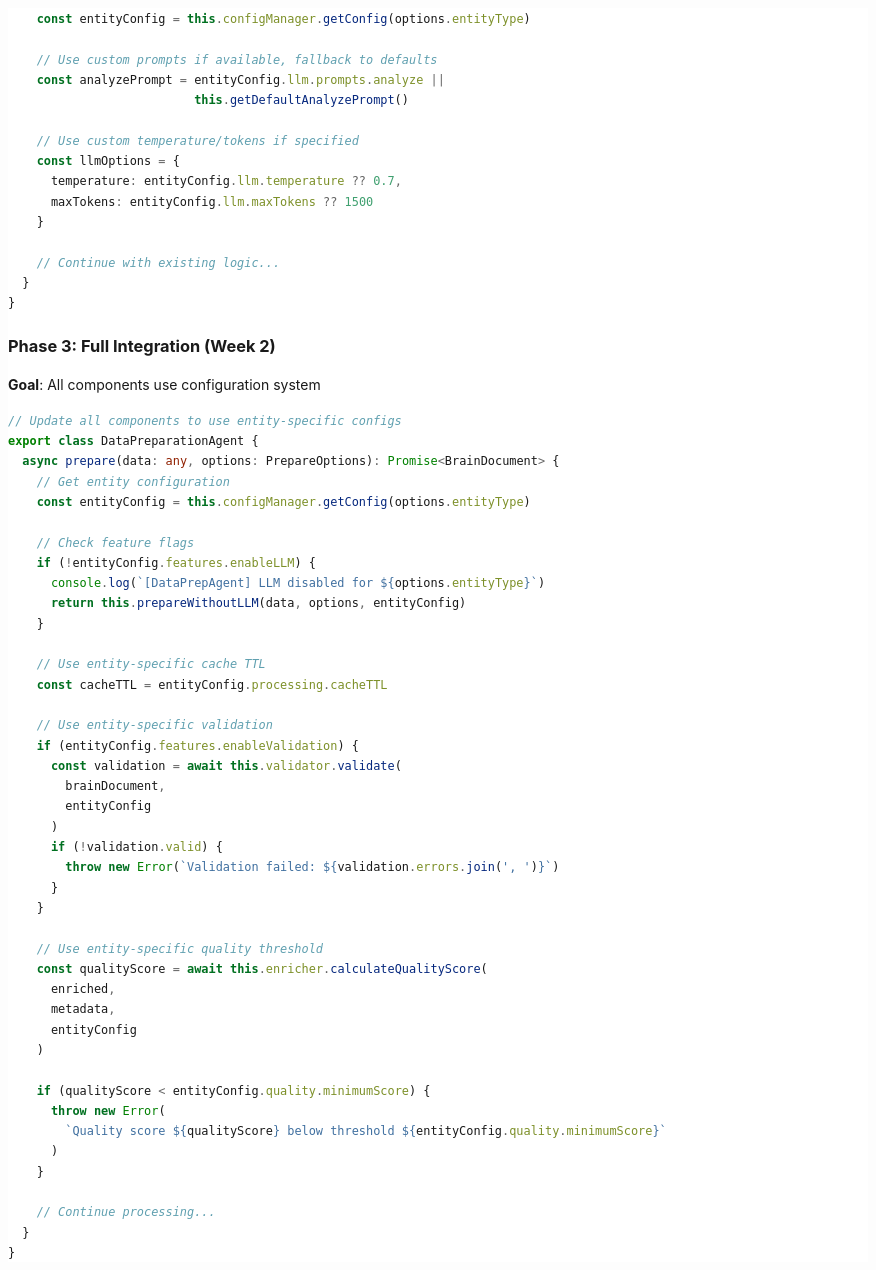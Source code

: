 ```typescript
    const entityConfig = this.configManager.getConfig(options.entityType)

    // Use custom prompts if available, fallback to defaults
    const analyzePrompt = entityConfig.llm.prompts.analyze ||
                          this.getDefaultAnalyzePrompt()

    // Use custom temperature/tokens if specified
    const llmOptions = {
      temperature: entityConfig.llm.temperature ?? 0.7,
      maxTokens: entityConfig.llm.maxTokens ?? 1500
    }

    // Continue with existing logic...
  }
}
```

### Phase 3: Full Integration (Week 2)

**Goal**: All components use configuration system

```typescript
// Update all components to use entity-specific configs
export class DataPreparationAgent {
  async prepare(data: any, options: PrepareOptions): Promise<BrainDocument> {
    // Get entity configuration
    const entityConfig = this.configManager.getConfig(options.entityType)

    // Check feature flags
    if (!entityConfig.features.enableLLM) {
      console.log(`[DataPrepAgent] LLM disabled for ${options.entityType}`)
      return this.prepareWithoutLLM(data, options, entityConfig)
    }

    // Use entity-specific cache TTL
    const cacheTTL = entityConfig.processing.cacheTTL

    // Use entity-specific validation
    if (entityConfig.features.enableValidation) {
      const validation = await this.validator.validate(
        brainDocument,
        entityConfig
      )
      if (!validation.valid) {
        throw new Error(`Validation failed: ${validation.errors.join(', ')}`)
      }
    }

    // Use entity-specific quality threshold
    const qualityScore = await this.enricher.calculateQualityScore(
      enriched,
      metadata,
      entityConfig
    )

    if (qualityScore < entityConfig.quality.minimumScore) {
      throw new Error(
        `Quality score ${qualityScore} below threshold ${entityConfig.quality.minimumScore}`
      )
    }

    // Continue processing...
  }
}
```

  [key: string]: string